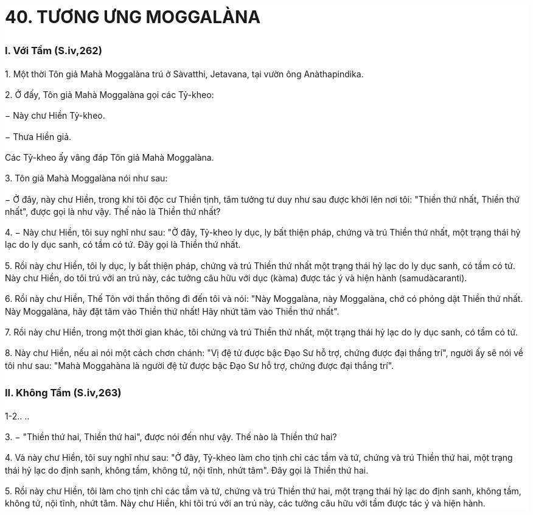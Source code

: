 # 40. TƯƠNG ƯNG MOGGALÀNA


### I. Với Tầm (S.iv,262)
1\. Một thời Tôn giả Mahà Moggalàna trú ở Sàvatthi, Jetavana, tại vườn ông Anàthapindika.

2\. Ở đấy, Tôn giả Mahà Moggalàna gọi các Tỷ-kheo:

− Này chư Hiền Tỷ-kheo.

− Thưa Hiền giả.

Các Tỷ-kheo ấy vâng đáp Tôn giả Mahà Moggalàna.

3\. Tôn giả Mahà Moggalàna nói như sau:

− Ở đây, này chư Hiền, trong khi tôi độc cư Thiền tịnh, tâm tưởng tư duy như sau được khởi lên nơi tôi:
"Thiền thứ nhất, Thiền thứ nhất", được gọi là như vậy. Thế nào là Thiền thứ nhất?

4\. − Này chư Hiền, tôi suy nghĩ như sau: "Ở đây, Tỷ-kheo ly dục, ly bất thiện pháp, chứng và trú Thiền
thứ nhất, một trạng thái hỷ lạc do ly dục sanh, có tầm có tứ. Ðây gọi là Thiền thứ nhất.

5\. Rồi này chư Hiền, tôi ly dục, ly bất thiện pháp, chứng và trú Thiền thứ nhất một trạng thái hỷ lạc do
ly dục sanh, có tầm có tứ. Này chư Hiền, do tôi trú với an trú này, các tưởng câu hữu với dục (kàma)
được tác ý và hiện hành (samudàcaranti).

6\. Rồi này chư Hiền, Thế Tôn với thần thông đi đến tôi và nói: "Này Moggalàna, này Moggalàna, chớ
có phóng dật Thiền thứ nhất. Này Moggalàna, hãy đặt tâm vào Thiền thứ nhất! Hãy nhứt tâm vào Thiền
thứ nhất".

7\. Rồi này chư Hiền, trong một thời gian khác, tôi chứng và trú Thiền thứ nhất, một trạng thái hỷ lạc do
ly dục sanh, có tầm có tứ.

8\. Này chư Hiền, nếu ai nói một cách chơn chánh: "Vị đệ tử được bậc Ðạo Sư hỗ trợ, chứng được đại
thắng trí", người ấy sẽ nói về tôi như sau: "Mahà Moggahàna là người đệ tử được bậc Ðạo Sư hỗ trợ,
chứng được đại thắng trí".


### II. Không Tầm (S.iv,263)

1-2.. ..

3\. − "Thiền thứ hai, Thiền thứ hai", được nói đến như vậy. Thế nào là Thiền thứ hai?

4\. Và này chư Hiền, tôi suy nghĩ như sau: "Ở đây, Tỷ-kheo làm cho tịnh chỉ các tầm và tứ, chứng và trú
Thiền thứ hai, một trạng thái hỷ lạc do định sanh, không tầm, không tứ, nội tĩnh, nhứt tâm". Ðây gọi là
Thiền thứ hai.

5\. Rồi này chư Hiền, tôi làm cho tịnh chỉ các tầm và tứ, chứng và trú Thiền thứ hai, một trạng thái hỷ lạc
do định sanh, không tầm, không tứ, nội tĩnh, nhứt tâm. Này chư Hiền, khi tôi trú với an trú này, các
tưởng câu hữu với tầm được tác ý và hiện hành.
